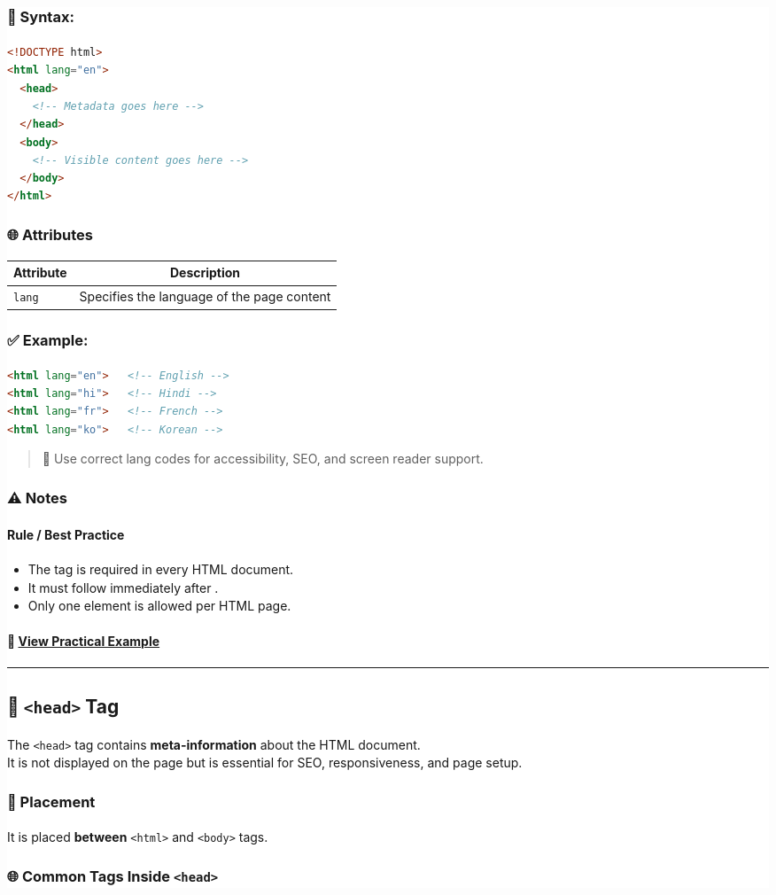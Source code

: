 ### 🔧 Syntax:

```html
<!DOCTYPE html>
<html lang="en">
  <head>
    <!-- Metadata goes here -->
  </head>
  <body>
    <!-- Visible content goes here -->
  </body>
</html>
```

### 🌐 Attributes

| Attribute | Description                                 |
|-----------|---------------------------------------------|
| `lang`    | Specifies the language of the page content  |

### ✅ Example:

```html
<html lang="en">   <!-- English -->
<html lang="hi">   <!-- Hindi -->
<html lang="fr">   <!-- French -->
<html lang="ko">   <!-- Korean -->

```
> 📌 Use correct lang codes for accessibility, SEO, and screen reader support.

### ⚠️ Notes
#### Rule / Best Practice
- The <html> tag is required in every HTML document.
- It must follow immediately after <!DOCTYPE html>.
- Only one <html> element is allowed per HTML page.

#### 🔗 **[View Practical Example](../Practical-Examples/html_tag.html)**
---
## 🧠 `<head>` Tag

The `<head>` tag contains **meta-information** about the HTML document.  
It is not displayed on the page but is essential for SEO, responsiveness, and page setup.

### 📍 Placement

It is placed **between** `<html>` and `<body>` tags.

### 🌐 Common Tags Inside `<head>`
